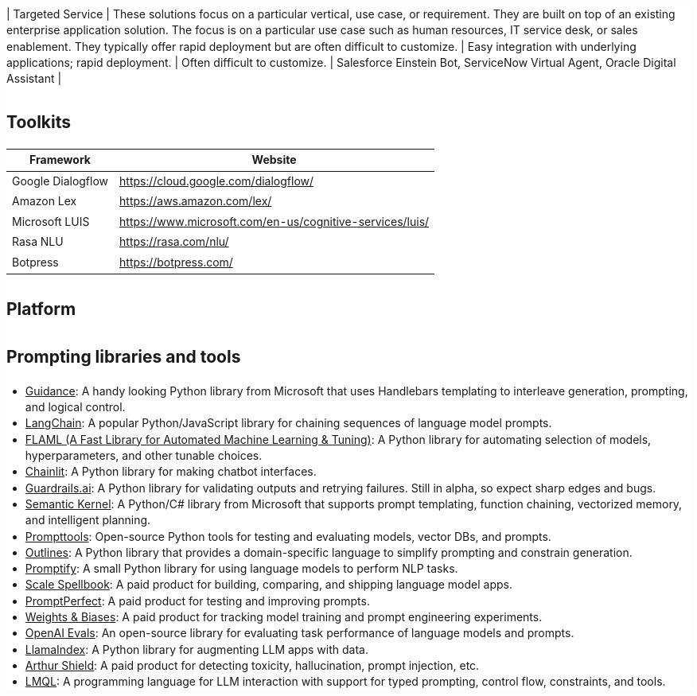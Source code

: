 | Targeted Service | These solutions focus on a particular vertical, use case, or requirement. They are built on top of an existing enterprise application solution. The focus is on a particular use case such as human resources, IT service desk, or sales enablement. They typically offer rapid deployment but are often difficult to customize.                                                                                                                                                                                                         | Easy integration with underlying applications; rapid deployment.                               | Often difficult to customize.                              | Salesforce Einstein Bot, ServiceNow Virtual Agent, Oracle Digital Assistant |

## Toolkits

| Framework         | Website                                                  |
| ----------------- | -------------------------------------------------------- |
| Google Dialogflow | https://cloud.google.com/dialogflow/                     |
| Amazon Lex        | https://aws.amazon.com/lex/                              |
| Microsoft LUIS    | https://www.microsoft.com/en-us/cognitive-services/luis/ |
| Rasa NLU          | https://rasa.com/nlu/                                    |
| Botpress          | https://botpress.com/                                    |

## Platform

## Prompting libraries and tools

- [Guidance](https://github.com/microsoft/guidance): A handy looking Python library from Microsoft that uses Handlebars templating to interleave generation, prompting, and logical control.
- [LangChain](https://github.com/hwchase17/langchain): A popular Python/JavaScript library for chaining sequences of language model prompts.
- [FLAML (A Fast Library for Automated Machine Learning & Tuning)](https://microsoft.github.io/FLAML/docs/Getting-Started/): A Python library for automating selection of models, hyperparameters, and other tunable choices.
- [Chainlit](https://docs.chainlit.io/overview): A Python library for making chatbot interfaces.
- [Guardrails.ai](https://shreyar.github.io/guardrails/): A Python library for validating outputs and retrying failures. Still in alpha, so expect sharp edges and bugs.
- [Semantic Kernel](https://devblogs.microsoft.com/semantic-kernel/): A Python/C# library from Microsoft that supports prompt templating, function chaining, vectorized memory, and intelligent planning.
- [Prompttools](https://github.com/hegelai/prompttools): Open-source Python tools for testing and evaluating models, vector DBs, and prompts.
- [Outlines](https://github.com/normal-computing/outlines): A Python library that provides a domain-specific language to simplify prompting and constrain generation.
- [Promptify](https://github.com/promptslab/Promptify): A small Python library for using language models to perform NLP tasks.
- [Scale Spellbook](https://scale.com/spellbook): A paid product for building, comparing, and shipping language model apps.
- [PromptPerfect](https://promptperfect.jina.ai/prompts): A paid product for testing and improving prompts.
- [Weights & Biases](https://wandb.ai/site/solutions/llmops): A paid product for tracking model training and prompt engineering experiments.
- [OpenAI Evals](https://github.com/openai/evals): An open-source library for evaluating task performance of language models and prompts.
- [LlamaIndex](https://github.com/jerryjliu/llama_index): A Python library for augmenting LLM apps with data.
- [Arthur Shield](https://www.arthur.ai/get-started): A paid product for detecting toxicity, hallucination, prompt injection, etc.
- [LMQL](https://lmql.ai): A programming language for LLM interaction with support for typed prompting, control flow, constraints, and tools.

